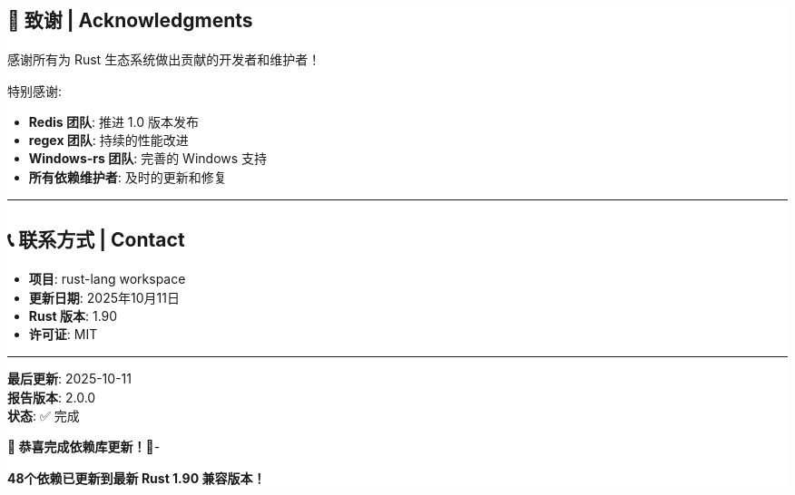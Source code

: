 
## 🙏 致谢 | Acknowledgments

感谢所有为 Rust 生态系统做出贡献的开发者和维护者！

特别感谢:

- **Redis 团队**: 推进 1.0 版本发布
- **regex 团队**: 持续的性能改进
- **Windows-rs 团队**: 完善的 Windows 支持
- **所有依赖维护者**: 及时的更新和修复

---

## 📞 联系方式 | Contact

- **项目**: rust-lang workspace
- **更新日期**: 2025年10月11日
- **Rust 版本**: 1.90
- **许可证**: MIT

---

**最后更新**: 2025-10-11  
**报告版本**: 2.0.0  
**状态**: ✅ 完成

**🎉 恭喜完成依赖库更新！🎉**-

**48个依赖已更新到最新 Rust 1.90 兼容版本！**
